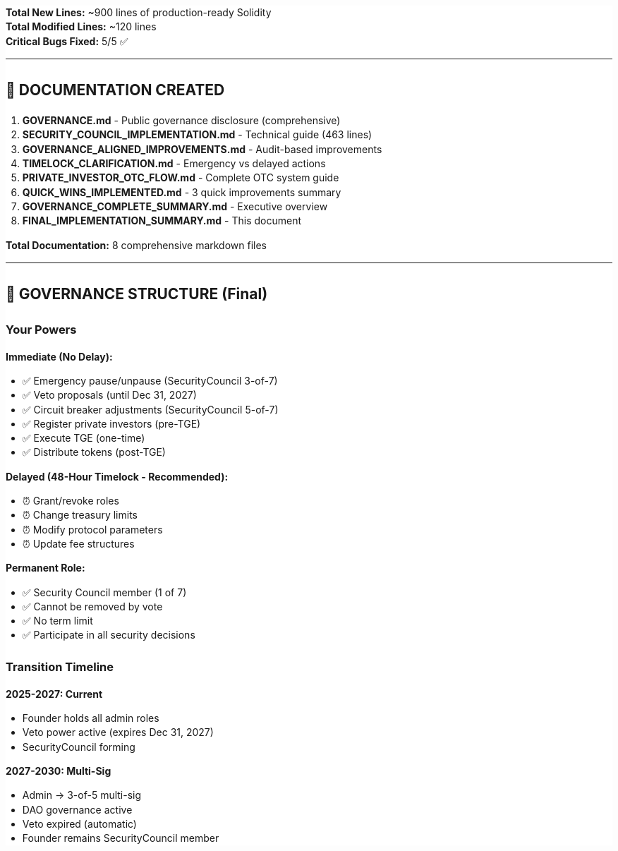 **Total New Lines:** ~900 lines of production-ready Solidity  
**Total Modified Lines:** ~120 lines  
**Critical Bugs Fixed:** 5/5 ✅

---

## 📄 DOCUMENTATION CREATED

1. **GOVERNANCE.md** - Public governance disclosure (comprehensive)
2. **SECURITY_COUNCIL_IMPLEMENTATION.md** - Technical guide (463 lines)
3. **GOVERNANCE_ALIGNED_IMPROVEMENTS.md** - Audit-based improvements
4. **TIMELOCK_CLARIFICATION.md** - Emergency vs delayed actions
5. **PRIVATE_INVESTOR_OTC_FLOW.md** - Complete OTC system guide
6. **QUICK_WINS_IMPLEMENTED.md** - 3 quick improvements summary
7. **GOVERNANCE_COMPLETE_SUMMARY.md** - Executive overview
8. **FINAL_IMPLEMENTATION_SUMMARY.md** - This document

**Total Documentation:** 8 comprehensive markdown files

---

## 🎯 GOVERNANCE STRUCTURE (Final)

### Your Powers

**Immediate (No Delay):**
- ✅ Emergency pause/unpause (SecurityCouncil 3-of-7)
- ✅ Veto proposals (until Dec 31, 2027)
- ✅ Circuit breaker adjustments (SecurityCouncil 5-of-7)
- ✅ Register private investors (pre-TGE)
- ✅ Execute TGE (one-time)
- ✅ Distribute tokens (post-TGE)

**Delayed (48-Hour Timelock - Recommended):**
- ⏰ Grant/revoke roles
- ⏰ Change treasury limits
- ⏰ Modify protocol parameters
- ⏰ Update fee structures

**Permanent Role:**
- ✅ Security Council member (1 of 7)
- ✅ Cannot be removed by vote
- ✅ No term limit
- ✅ Participate in all security decisions

### Transition Timeline

**2025-2027: Current**
- Founder holds all admin roles
- Veto power active (expires Dec 31, 2027)
- SecurityCouncil forming

**2027-2030: Multi-Sig**
- Admin → 3-of-5 multi-sig
- DAO governance active
- Veto expired (automatic)
- Founder remains SecurityCouncil member
